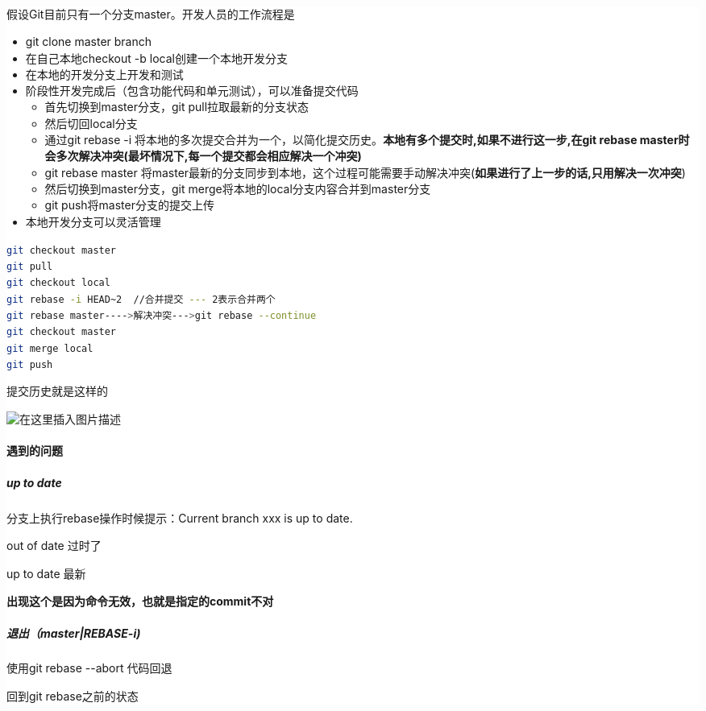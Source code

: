 假设Git目前只有一个分支master。开发人员的工作流程是

- git clone master branch
- 在自己本地checkout -b local创建一个本地开发分支
- 在本地的开发分支上开发和测试
- 阶段性开发完成后（包含功能代码和单元测试），可以准备提交代码
  - 首先切换到master分支，git pull拉取最新的分支状态
  - 然后切回local分支
  - 通过git rebase -i 将本地的多次提交合并为一个，以简化提交历史。**本地有多个提交时,如果不进行这一步,在git rebase master时会多次解决冲突(最坏情况下,每一个提交都会相应解决一个冲突)**
  - git rebase master 将master最新的分支同步到本地，这个过程可能需要手动解决冲突(**如果进行了上一步的话,只用解决一次冲突**)
  - 然后切换到master分支，git merge将本地的local分支内容合并到master分支
  - git push将master分支的提交上传
- 本地开发分支可以灵活管理

```bash
git checkout master
git pull
git checkout local
git rebase -i HEAD~2  //合并提交 --- 2表示合并两个
git rebase master---->解决冲突--->git rebase --continue
git checkout master
git merge local
git push
```

提交历史就是这样的



![在这里插入图片描述](https://img-blog.csdnimg.cn/20190102173824247.png)





#### 遇到的问题



#####  up to date

分支上执行rebase操作时候提示：Current branch xxx is up to date.

out of date  过时了

up to date  最新

**出现这个是因为命令无效，也就是指定的commit不对**



##### 退出（master|REBASE-i)

使用git rebase --abort 代码回退

 回到git rebase之前的状态




